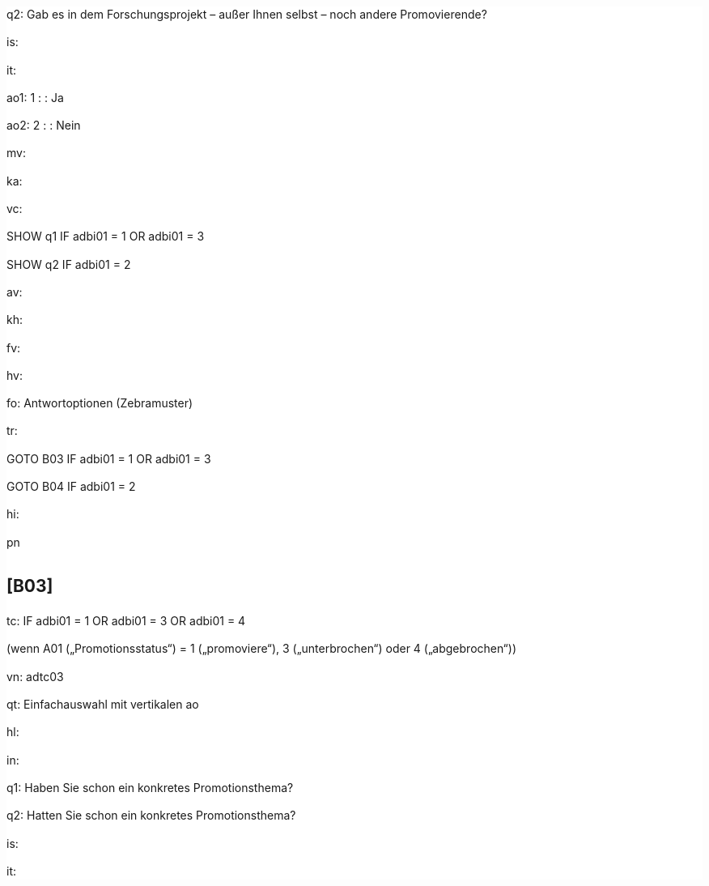 q2: Gab es in dem Forschungsprojekt – außer Ihnen selbst – noch andere
Promovierende?

is:

it:

ao1: 1 : : Ja

ao2: 2 : : Nein

mv:

ka:

vc:

SHOW q1 IF adbi01 = 1 OR adbi01 = 3

SHOW q2 IF adbi01 = 2

av:

kh:

fv:

hv:

fo: Antwortoptionen (Zebramuster)

tr:

GOTO B03 IF adbi01 = 1 OR adbi01 = 3

GOTO B04 IF adbi01 = 2

hi:

pn

[B03]
-----

tc: IF adbi01 = 1 OR adbi01 = 3 OR adbi01 = 4

(wenn A01 („Promotionsstatus“) = 1 („promoviere“), 3 („unterbrochen“) oder 4
(„abgebrochen“))

vn: adtc03

qt: Einfachauswahl mit vertikalen ao

hl:

in:

q1: Haben Sie schon ein konkretes Promotionsthema?

q2: Hatten Sie schon ein konkretes Promotionsthema?

is:

it:
